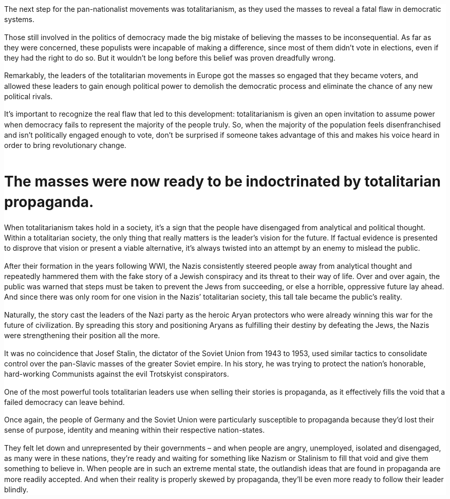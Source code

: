 The next step for the pan-nationalist movements was totalitarianism, as they used the masses to reveal a fatal flaw in democratic systems.

Those still involved in the politics of democracy made the big mistake of believing the masses to be inconsequential. As far as they were concerned, these populists were incapable of making a difference, since most of them didn’t vote in elections, even if they had the right to do so. But it wouldn’t be long before this belief was proven dreadfully wrong.

Remarkably, the leaders of the totalitarian movements in Europe got the masses so engaged that they became voters, and allowed these leaders to gain enough political power to demolish the democratic process and eliminate the chance of any new political rivals.

It’s important to recognize the real flaw that led to this development: totalitarianism is given an open invitation to assume power when democracy fails to represent the majority of the people truly. So, when the majority of the population feels disenfranchised and isn’t politically engaged enough to vote, don’t be surprised if someone takes advantage of this and makes his voice heard in order to bring revolutionary change.

# The masses were now ready to be indoctrinated by totalitarian propaganda.

When totalitarianism takes hold in a society, it’s a sign that the people have disengaged from analytical and political thought. Within a totalitarian society, the only thing that really matters is the leader’s vision for the future. If factual evidence is presented to disprove that vision or present a viable alternative, it’s always twisted into an attempt by an enemy to mislead the public.

After their formation in the years following WWI, the Nazis consistently steered people away from analytical thought and repeatedly hammered them with the fake story of a Jewish conspiracy and its threat to their way of life. Over and over again, the public was warned that steps must be taken to prevent the Jews from succeeding, or else a horrible, oppressive future lay ahead. And since there was only room for one vision in the Nazis’ totalitarian society, this tall tale became the public’s reality.

Naturally, the story cast the leaders of the Nazi party as the heroic Aryan protectors who were already winning this war for the future of civilization. By spreading this story and positioning Aryans as fulfilling their destiny by defeating the Jews, the Nazis were strengthening their position all the more.

It was no coincidence that Josef Stalin, the dictator of the Soviet Union from 1943 to 1953, used similar tactics to consolidate control over the pan-Slavic masses of the greater Soviet empire. In his story, he was trying to protect the nation’s honorable, hard-working Communists against the evil Trotskyist conspirators.

One of the most powerful tools totalitarian leaders use when selling their stories is propaganda, as it effectively fills the void that a failed democracy can leave behind.

Once again, the people of Germany and the Soviet Union were particularly susceptible to propaganda because they’d lost their sense of purpose, identity and meaning within their respective nation-states.

They felt let down and unrepresented by their governments – and when people are angry, unemployed, isolated and disengaged, as many were in these nations, they’re ready and waiting for something like Nazism or Stalinism to fill that void and give them something to believe in. When people are in such an extreme mental state, the outlandish ideas that are found in propaganda are more readily accepted. And when their reality is properly skewed by propaganda, they’ll be even more ready to follow their leader blindly.
